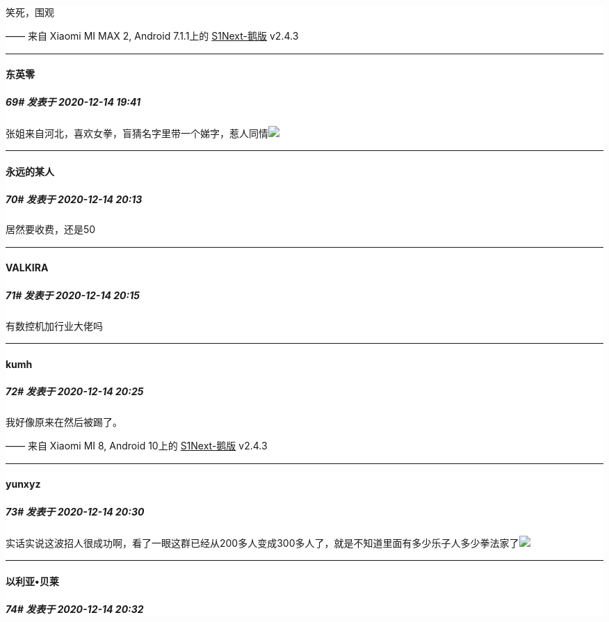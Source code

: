 
笑死，围观

—— 来自 Xiaomi MI MAX 2, Android 7.1.1上的 [S1Next-鹅版](https://github.com/ykrank/S1-Next/releases) v2.4.3


-----

####  东英零  
##### 69#       发表于 2020-12-14 19:41


张姐来自河北，喜欢女拳，盲猜名字里带一个娣字，惹人同情<img src="https://static.saraba1st.com/image/smiley/face2017/067.png" referrerpolicy="no-referrer">


-----

####  永远的某人  
##### 70#       发表于 2020-12-14 20:13


居然要收费，还是50


-----

####  VALKIRA  
##### 71#       发表于 2020-12-14 20:15


有数控机加行业大佬吗


-----

####  kumh  
##### 72#       发表于 2020-12-14 20:25


我好像原来在然后被踢了。

—— 来自 Xiaomi MI 8, Android 10上的 [S1Next-鹅版](https://github.com/ykrank/S1-Next/releases) v2.4.3


-----

####  yunxyz  
##### 73#       发表于 2020-12-14 20:30


实话实说这波招人很成功啊，看了一眼这群已经从200多人变成300多人了，就是不知道里面有多少乐子人多少拳法家了<img src="https://static.saraba1st.com/image/smiley/face2017/066.png" referrerpolicy="no-referrer">


-----

####  以利亚•贝莱  
##### 74#       发表于 2020-12-14 20:32
